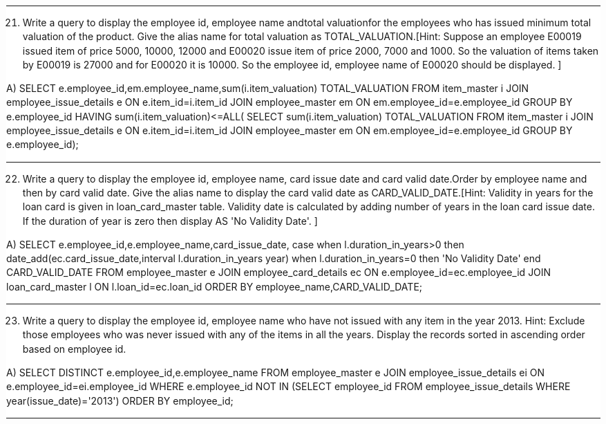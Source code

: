  ----------------------------------------------------------------------------------------------------------------------------------
 21. Write a query to display the employee id, employee name andtotal valuationfor the employees who has issued minimum total
 valuation of the product.  Give the alias name for total valuation as TOTAL_VALUATION.[Hint: Suppose an employee E00019 
 issued item of price 5000, 10000, 12000 and E00020 issue item of price 2000, 7000 and 1000. 
 So the valuation of items taken by E00019 is 27000 and for E00020 it is 10000. So the employee id, employee name of E00020 
 should be displayed. ]

A) SELECT e.employee_id,em.employee_name,sum(i.item_valuation) TOTAL_VALUATION FROM
    item_master i JOIN employee_issue_details e ON e.item_id=i.item_id
    JOIN employee_master em ON em.employee_id=e.employee_id
    GROUP BY e.employee_id HAVING sum(i.item_valuation)<=ALL(
   SELECT sum(i.item_valuation) TOTAL_VALUATION FROM
   item_master i JOIN employee_issue_details e ON e.item_id=i.item_id
   JOIN employee_master em ON em.employee_id=e.employee_id
   GROUP BY e.employee_id);
   
 ------------------------------------------------------------------------------------------------------------
 
 22. Write a query to display the employee id, employee name, card issue date and card valid date.Order by employee name 
 and then by card valid date. Give the alias name to display the card valid date as CARD_VALID_DATE.[Hint:  Validity in years
 for the loan card is given in loan_card_master table. Validity date is calculated by adding number of years in the loan card issue
 date. If the duration of year is zero then display AS 'No Validity Date'. ]

A) SELECT e.employee_id,e.employee_name,card_issue_date,
   case
when l.duration_in_years>0 then date_add(ec.card_issue_date,interval l.duration_in_years year)
when l.duration_in_years=0 then 'No Validity Date' end CARD_VALID_DATE 
FROM 
employee_master e JOIN employee_card_details ec ON e.employee_id=ec.employee_id
JOIN loan_card_master l ON l.loan_id=ec.loan_id
ORDER BY employee_name,CARD_VALID_DATE;

---------------------------------------------------------------------------------------------------------------------------

23. Write a query to display the employee id, employee name who have not issued with any item  in the year 2013. 
Hint: Exclude those employees who was never issued with any of the items in all the years. Display the records sorted in 
ascending order based on employee id.

A) SELECT DISTINCT e.employee_id,e.employee_name FROM 
   employee_master e JOIN employee_issue_details ei ON e.employee_id=ei.employee_id
    WHERE e.employee_id NOT IN (SELECT employee_id FROM employee_issue_details
    WHERE year(issue_date)='2013')
    ORDER BY employee_id;

-------------------------------------------------------------------------------------------------------------------------------
